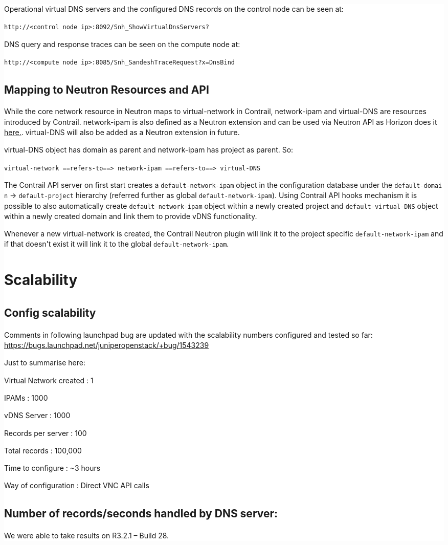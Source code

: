 Operational virtual DNS servers and the configured DNS records on the control node can be seen at:

`http://<control node ip>:8092/Snh_ShowVirtualDnsServers?`

DNS query and response traces can be seen on the compute node at:

`http://<compute node ip>:8085/Snh_SandeshTraceRequest?x=DnsBind`

## Mapping to Neutron Resources and API

While the core network resource in Neutron maps to virtual-network in Contrail, network-ipam and virtual-DNS are resources introduced by Contrail. network-ipam is also defined as a Neutron extension and can be used via Neutron API as Horizon does it [here.](https://github.com/Juniper/contrail-horizon/blob/b79deaf9302673c01e1e6d01373b94808c15b2b0/openstack_dashboard/dashboards/project/networking/ipam/forms.py#L109). virtual-DNS will also be added as a Neutron extension in future.

virtual-DNS object has domain as parent and network-ipam has project as parent. So:

    virtual-network ==refers-to==> network-ipam ==refers-to==> virtual-DNS

The Contrail API server on first start creates a `default-network-ipam` object in the configuration database under the `default-domain` -> `default-project` hierarchy (referred further as global `default-network-ipam`). Using Contrail API hooks mechanism it is possible to also automatically create `default-network-ipam` object within a newly created project and `default-virtual-DNS` object within a newly created domain and link them to provide vDNS functionality.

Whenever a new virtual-network is created, the Contrail Neutron plugin will link it to the project specific `default-network-ipam` and if that doesn't exist it will link it to the global `default-network-ipam`.

# Scalability

## Config scalability
Comments in following launchpad bug are updated with the scalability numbers configured and tested so far:
https://bugs.launchpad.net/juniperopenstack/+bug/1543239

Just to summarise here:

Virtual Network created : 1

IPAMs : 1000

vDNS Server : 1000

Records per server : 100

Total records : 100,000

Time to configure : ~3 hours

Way of configuration : Direct VNC API calls



## Number of records/seconds handled by DNS server:
We were able to take results on R3.2.1 – Build 28.
